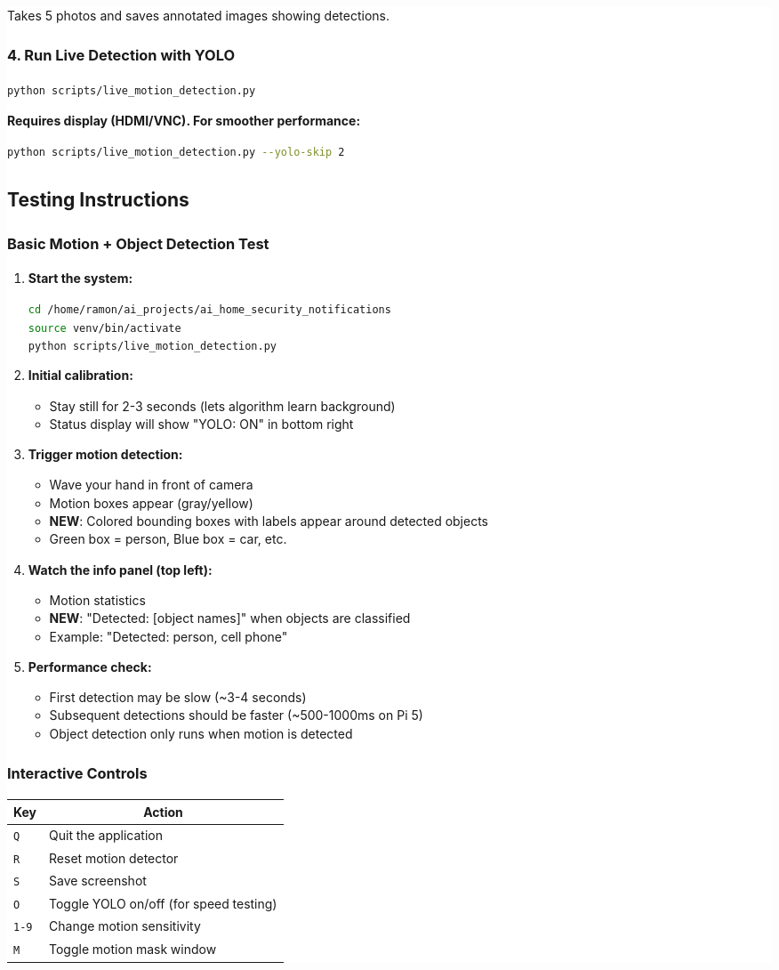 Takes 5 photos and saves annotated images showing detections.

### 4. Run Live Detection with YOLO
```bash
python scripts/live_motion_detection.py
```

**Requires display (HDMI/VNC). For smoother performance:**
```bash
python scripts/live_motion_detection.py --yolo-skip 2
```

## Testing Instructions

### Basic Motion + Object Detection Test

1. **Start the system:**
   ```bash
   cd /home/ramon/ai_projects/ai_home_security_notifications
   source venv/bin/activate
   python scripts/live_motion_detection.py
   ```

2. **Initial calibration:**
   - Stay still for 2-3 seconds (lets algorithm learn background)
   - Status display will show "YOLO: ON" in bottom right

3. **Trigger motion detection:**
   - Wave your hand in front of camera
   - Motion boxes appear (gray/yellow)
   - **NEW**: Colored bounding boxes with labels appear around detected objects
   - Green box = person, Blue box = car, etc.

4. **Watch the info panel (top left):**
   - Motion statistics
   - **NEW**: "Detected: [object names]" when objects are classified
   - Example: "Detected: person, cell phone"

5. **Performance check:**
   - First detection may be slow (~3-4 seconds)
   - Subsequent detections should be faster (~500-1000ms on Pi 5)
   - Object detection only runs when motion is detected

### Interactive Controls

| Key | Action |
|-----|--------|
| `Q` | Quit the application |
| `R` | Reset motion detector |
| `S` | Save screenshot |
| `O` | Toggle YOLO on/off (for speed testing) |
| `1-9` | Change motion sensitivity |
| `M` | Toggle motion mask window |
